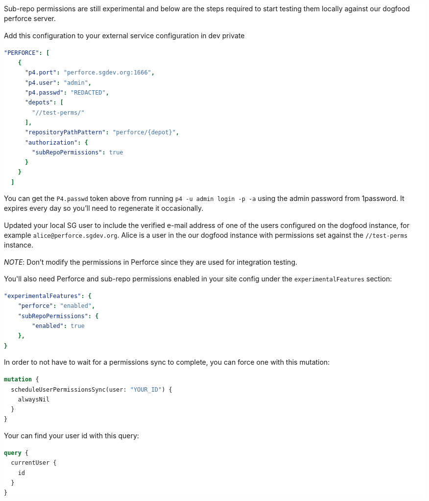 Sub-repo permissions are still experimental and below are the steps required to start testing them locally against our dogfood perforce server.

Add this configuration to your external service configuration in dev private

```yaml
"PERFORCE": [
    {
      "p4.port": "perforce.sgdev.org:1666",
      "p4.user": "admin",
      "p4.passwd": "REDACTED",
      "depots": [
        "//test-perms/"
      ],
      "repositoryPathPattern": "perforce/{depot}",
      "authorization": {
        "subRepoPermissions": true
      }
    }
  ]
```

You can get the `P4.passwd` token above from running `p4 -u admin login -p -a` using the admin password from 1password. It expires every day so you’ll need to regenerate it occasionally.

Updated your local SG user to include the verified e-mail address of one of the users configured on the dogfood instance, for example `alice@perforce.sgdev.org`. Alice is a user in the our dogfood instance with permissions set against the `//test-perms` instance.

_NOTE_: Don’t modify the permissions in Perforce since they are used for integration testing.

You'll also need Perforce and sub-repo permissions enabled in your site config under the `experimentalFeatures` section:

```yaml
"experimentalFeatures": {
	"perforce": "enabled",
	"subRepoPermissions": {
		"enabled": true
	},
}
```

In order to not have to wait for a permissions sync to complete, you can force one with this mutation:

```graphql
mutation {
  scheduleUserPermissionsSync(user: "YOUR_ID") {
    alwaysNil
  }
}
```

Your can find your user id with this query:

```graphql
query {
  currentUser {
    id
  }
}
```

